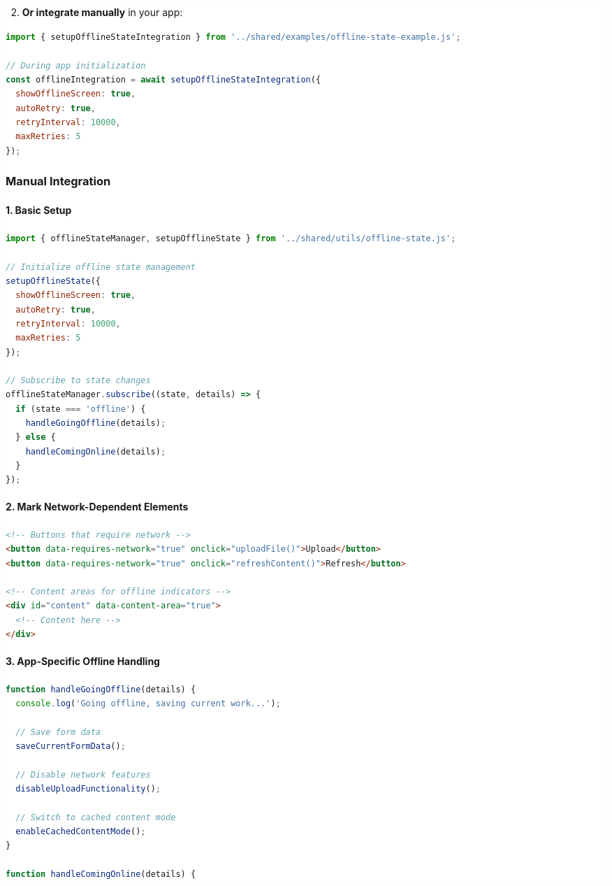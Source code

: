 2. **Or integrate manually** in your app:
```javascript
import { setupOfflineStateIntegration } from '../shared/examples/offline-state-example.js';

// During app initialization
const offlineIntegration = await setupOfflineStateIntegration({
  showOfflineScreen: true,
  autoRetry: true,
  retryInterval: 10000,
  maxRetries: 5
});
```

### Manual Integration

#### 1. Basic Setup
```javascript
import { offlineStateManager, setupOfflineState } from '../shared/utils/offline-state.js';

// Initialize offline state management
setupOfflineState({
  showOfflineScreen: true,
  autoRetry: true,
  retryInterval: 10000,
  maxRetries: 5
});

// Subscribe to state changes
offlineStateManager.subscribe((state, details) => {
  if (state === 'offline') {
    handleGoingOffline(details);
  } else {
    handleComingOnline(details);
  }
});
```

#### 2. Mark Network-Dependent Elements
```html
<!-- Buttons that require network -->
<button data-requires-network="true" onclick="uploadFile()">Upload</button>
<button data-requires-network="true" onclick="refreshContent()">Refresh</button>

<!-- Content areas for offline indicators -->
<div id="content" data-content-area="true">
  <!-- Content here -->
</div>
```

#### 3. App-Specific Offline Handling
```javascript
function handleGoingOffline(details) {
  console.log('Going offline, saving current work...');
  
  // Save form data
  saveCurrentFormData();
  
  // Disable network features
  disableUploadFunctionality();
  
  // Switch to cached content mode
  enableCachedContentMode();
}

function handleComingOnline(details) {
```